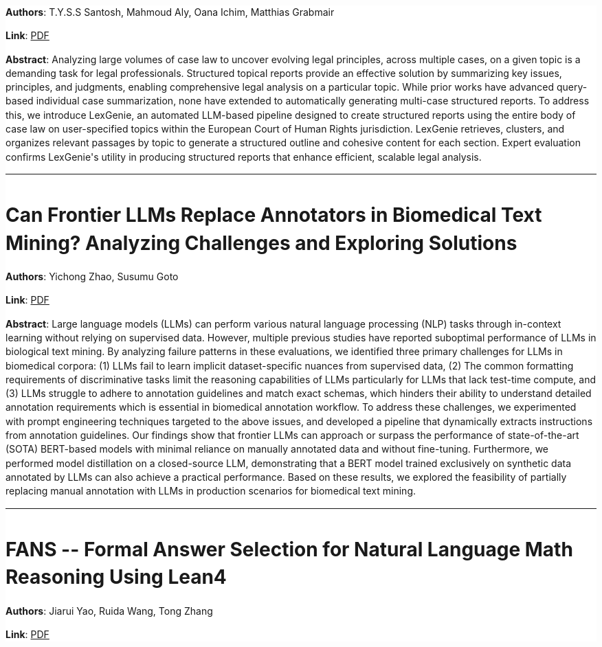 **Authors**: T.Y.S.S Santosh, Mahmoud Aly, Oana Ichim, Matthias Grabmair  

**Link**: [PDF](https://arxiv.org/pdf/2503.03266)  

**Abstract**: Analyzing large volumes of case law to uncover evolving legal principles, across multiple cases, on a given topic is a demanding task for legal professionals. Structured topical reports provide an effective solution by summarizing key issues, principles, and judgments, enabling comprehensive legal analysis on a particular topic. While prior works have advanced query-based individual case summarization, none have extended to automatically generating multi-case structured reports. To address this, we introduce LexGenie, an automated LLM-based pipeline designed to create structured reports using the entire body of case law on user-specified topics within the European Court of Human Rights jurisdiction. LexGenie retrieves, clusters, and organizes relevant passages by topic to generate a structured outline and cohesive content for each section. Expert evaluation confirms LexGenie's utility in producing structured reports that enhance efficient, scalable legal analysis. 

---
# Can Frontier LLMs Replace Annotators in Biomedical Text Mining? Analyzing Challenges and Exploring Solutions 

**Authors**: Yichong Zhao, Susumu Goto  

**Link**: [PDF](https://arxiv.org/pdf/2503.03261)  

**Abstract**: Large language models (LLMs) can perform various natural language processing (NLP) tasks through in-context learning without relying on supervised data. However, multiple previous studies have reported suboptimal performance of LLMs in biological text mining. By analyzing failure patterns in these evaluations, we identified three primary challenges for LLMs in biomedical corpora: (1) LLMs fail to learn implicit dataset-specific nuances from supervised data, (2) The common formatting requirements of discriminative tasks limit the reasoning capabilities of LLMs particularly for LLMs that lack test-time compute, and (3) LLMs struggle to adhere to annotation guidelines and match exact schemas, which hinders their ability to understand detailed annotation requirements which is essential in biomedical annotation workflow. To address these challenges, we experimented with prompt engineering techniques targeted to the above issues, and developed a pipeline that dynamically extracts instructions from annotation guidelines. Our findings show that frontier LLMs can approach or surpass the performance of state-of-the-art (SOTA) BERT-based models with minimal reliance on manually annotated data and without fine-tuning. Furthermore, we performed model distillation on a closed-source LLM, demonstrating that a BERT model trained exclusively on synthetic data annotated by LLMs can also achieve a practical performance. Based on these results, we explored the feasibility of partially replacing manual annotation with LLMs in production scenarios for biomedical text mining. 

---
# FANS -- Formal Answer Selection for Natural Language Math Reasoning Using Lean4 

**Authors**: Jiarui Yao, Ruida Wang, Tong Zhang  

**Link**: [PDF](https://arxiv.org/pdf/2503.03238)  
